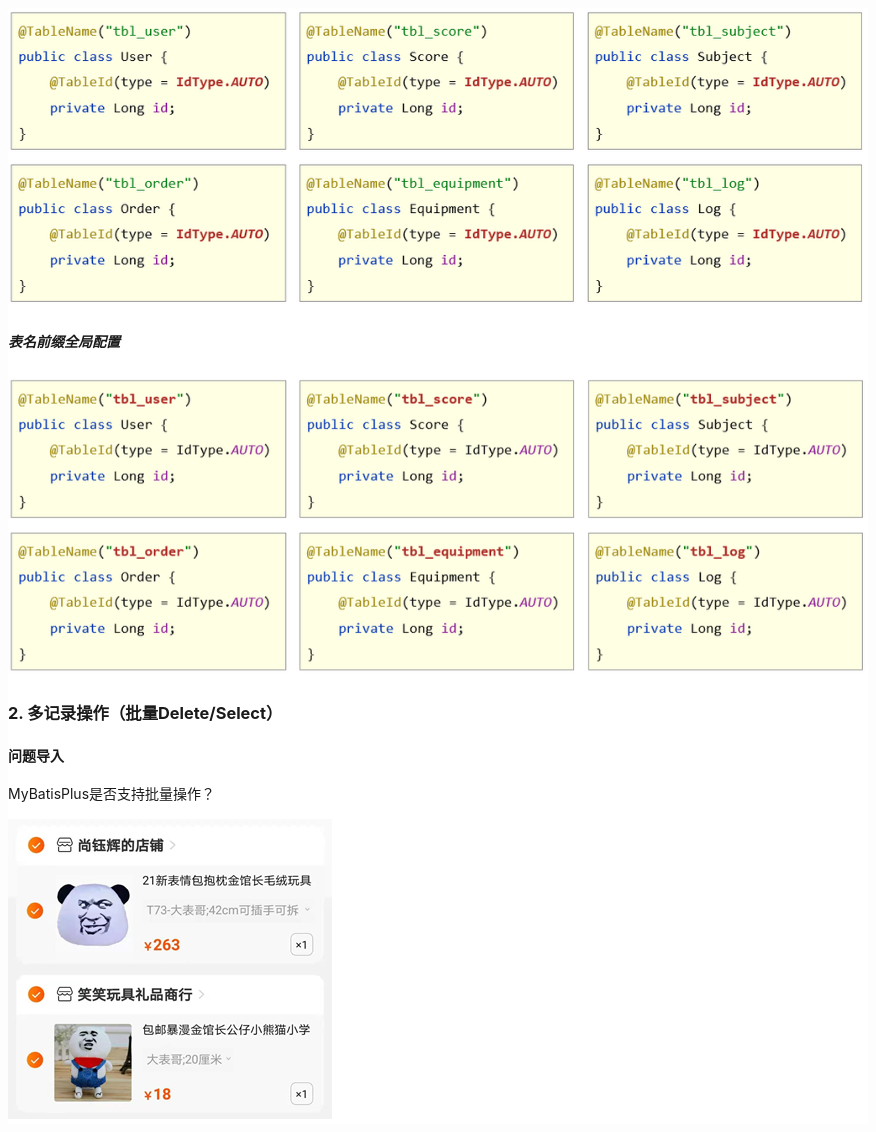 ![image-20210801183128266](assets/image-20210801183128266.png)

##### 表名前缀全局配置

![image-20210801183157694](assets/image-20210801183157694.png)



### 2. 多记录操作（批量Delete/Select）

#### 问题导入

MyBatisPlus是否支持批量操作？

![image-20210801183334584](assets/image-20210801183334584.png) 
